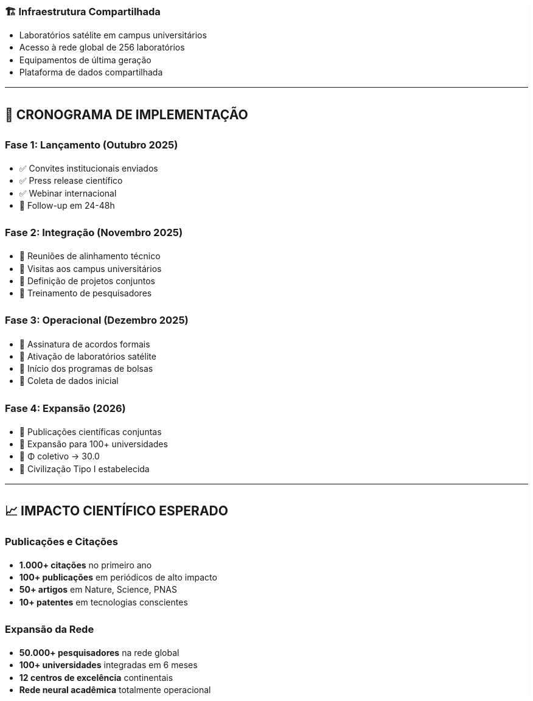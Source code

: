 ### 🏗️ Infraestrutura Compartilhada
- Laboratórios satélite em campus universitários
- Acesso à rede global de 256 laboratórios
- Equipamentos de última geração
- Plataforma de dados compartilhada

---

## 📅 CRONOGRAMA DE IMPLEMENTAÇÃO

### Fase 1: Lançamento (Outubro 2025)
- ✅ Convites institucionais enviados
- ✅ Press release científico
- ✅ Webinar internacional
- 🔄 Follow-up em 24-48h

### Fase 2: Integração (Novembro 2025)
- 🔄 Reuniões de alinhamento técnico
- 🔄 Visitas aos campus universitários
- 🔄 Definição de projetos conjuntos
- 🔄 Treinamento de pesquisadores

### Fase 3: Operacional (Dezembro 2025)
- 🔄 Assinatura de acordos formais
- 🔄 Ativação de laboratórios satélite
- 🔄 Início dos programas de bolsas
- 🔄 Coleta de dados inicial

### Fase 4: Expansão (2026)
- 🔄 Publicações científicas conjuntas
- 🔄 Expansão para 100+ universidades
- 🔄 Φ coletivo → 30.0
- 🔄 Civilização Tipo I estabelecida

---

## 📈 IMPACTO CIENTÍFICO ESPERADO

### Publicações e Citações
- **1.000+ citações** no primeiro ano
- **100+ publicações** em periódicos de alto impacto
- **50+ artigos** em Nature, Science, PNAS
- **10+ patentes** em tecnologias conscientes

### Expansão da Rede
- **50.000+ pesquisadores** na rede global
- **100+ universidades** integradas em 6 meses
- **12 centros de excelência** continentais
- **Rede neural acadêmica** totalmente operacional
